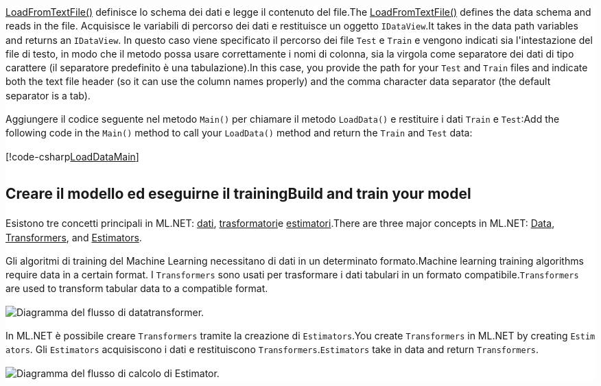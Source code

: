 <span data-ttu-id="2f1ca-188">[LoadFromTextFile()](xref:Microsoft.ML.TextLoaderSaverCatalog.LoadFromTextFile%60%601%28Microsoft.ML.DataOperationsCatalog,System.String,System.Char,System.Boolean,System.Boolean,System.Boolean,System.Boolean%29) definisce lo schema dei dati e legge il contenuto del file.</span><span class="sxs-lookup"><span data-stu-id="2f1ca-188">The [LoadFromTextFile()](xref:Microsoft.ML.TextLoaderSaverCatalog.LoadFromTextFile%60%601%28Microsoft.ML.DataOperationsCatalog,System.String,System.Char,System.Boolean,System.Boolean,System.Boolean,System.Boolean%29) defines the data schema and reads in the file.</span></span> <span data-ttu-id="2f1ca-189">Acquisisce le variabili di percorso dei dati e restituisce un oggetto `IDataView`.</span><span class="sxs-lookup"><span data-stu-id="2f1ca-189">It takes in the data path variables and returns an `IDataView`.</span></span> <span data-ttu-id="2f1ca-190">In questo caso viene specificato il percorso dei file `Test` e `Train` e vengono indicati sia l'intestazione del file di testo, in modo che il metodo possa usare correttamente i nomi di colonna, sia la virgola come separatore dei dati di tipo carattere (il separatore predefinito è una tabulazione).</span><span class="sxs-lookup"><span data-stu-id="2f1ca-190">In this case, you provide the path for your `Test` and `Train` files and indicate both the text file header (so it can use the column names properly) and the comma character data separator (the default separator is a tab).</span></span>

<span data-ttu-id="2f1ca-191">Aggiungere il codice seguente nel metodo `Main()` per chiamare il metodo `LoadData()` e restituire i dati `Train` e `Test`:</span><span class="sxs-lookup"><span data-stu-id="2f1ca-191">Add the following code in the `Main()` method to call your `LoadData()` method and return the `Train` and `Test` data:</span></span>

[!code-csharp[LoadDataMain](./snippets/movie-recommendation/csharp/Program.cs#LoadDataMain "Add LoadData method to Main")]

## <a name="build-and-train-your-model"></a><span data-ttu-id="2f1ca-192">Creare il modello ed eseguirne il training</span><span class="sxs-lookup"><span data-stu-id="2f1ca-192">Build and train your model</span></span>

<span data-ttu-id="2f1ca-193">Esistono tre concetti principali in ML.NET: [dati](../resources/glossary.md#data), [trasformatori](../resources/glossary.md#transformer)e [estimatori](../resources/glossary.md#estimator).</span><span class="sxs-lookup"><span data-stu-id="2f1ca-193">There are three major concepts in ML.NET: [Data](../resources/glossary.md#data), [Transformers](../resources/glossary.md#transformer), and [Estimators](../resources/glossary.md#estimator).</span></span>

<span data-ttu-id="2f1ca-194">Gli algoritmi di training del Machine Learning necessitano di dati in un determinato formato.</span><span class="sxs-lookup"><span data-stu-id="2f1ca-194">Machine learning training algorithms require data in a certain format.</span></span> <span data-ttu-id="2f1ca-195">I `Transformers` sono usati per trasformare i dati tabulari in un formato compatibile.</span><span class="sxs-lookup"><span data-stu-id="2f1ca-195">`Transformers` are used to transform tabular data to a compatible format.</span></span>

![Diagramma del flusso di datatransformer.](./media/movie-recommendation/data-transformer-transformed.png)

<span data-ttu-id="2f1ca-197">In ML.NET è possibile creare `Transformers` tramite la creazione di `Estimators`.</span><span class="sxs-lookup"><span data-stu-id="2f1ca-197">You create `Transformers` in ML.NET by creating `Estimators`.</span></span> <span data-ttu-id="2f1ca-198">Gli `Estimators` acquisiscono i dati e restituiscono `Transformers`.</span><span class="sxs-lookup"><span data-stu-id="2f1ca-198">`Estimators` take in data and return `Transformers`.</span></span>

![Diagramma del flusso di calcolo di Estimator.](./media/movie-recommendation/data-estimator-transformer.png)
